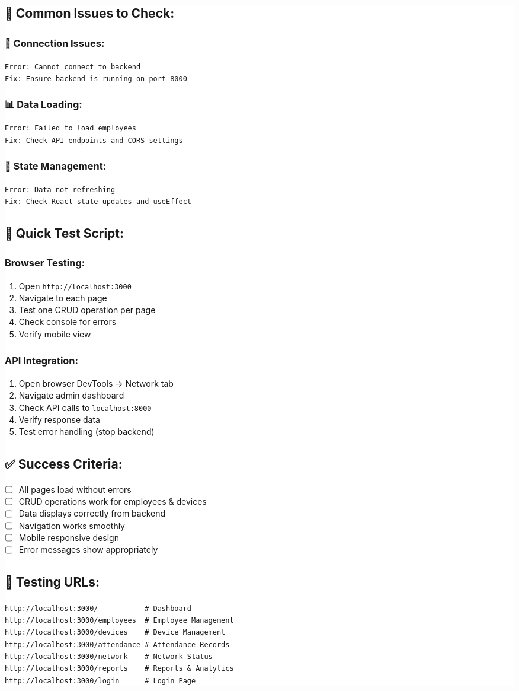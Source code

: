 ## 🐛 **Common Issues to Check:**

### **🚫 Connection Issues:**
```
Error: Cannot connect to backend
Fix: Ensure backend is running on port 8000
```

### **📊 Data Loading:**
```
Error: Failed to load employees
Fix: Check API endpoints and CORS settings
```

### **🔄 State Management:**
```
Error: Data not refreshing
Fix: Check React state updates and useEffect
```

## 🎯 **Quick Test Script:**

### **Browser Testing:**
1. Open `http://localhost:3000`
2. Navigate to each page
3. Test one CRUD operation per page
4. Check console for errors
5. Verify mobile view

### **API Integration:**
1. Open browser DevTools → Network tab
2. Navigate admin dashboard
3. Check API calls to `localhost:8000`
4. Verify response data
5. Test error handling (stop backend)

## ✅ **Success Criteria:**
- [ ] All pages load without errors
- [ ] CRUD operations work for employees & devices
- [ ] Data displays correctly from backend
- [ ] Navigation works smoothly
- [ ] Mobile responsive design
- [ ] Error messages show appropriately

## 🚀 **Testing URLs:**
```
http://localhost:3000/           # Dashboard
http://localhost:3000/employees  # Employee Management
http://localhost:3000/devices    # Device Management  
http://localhost:3000/attendance # Attendance Records
http://localhost:3000/network    # Network Status
http://localhost:3000/reports    # Reports & Analytics
http://localhost:3000/login      # Login Page
```
